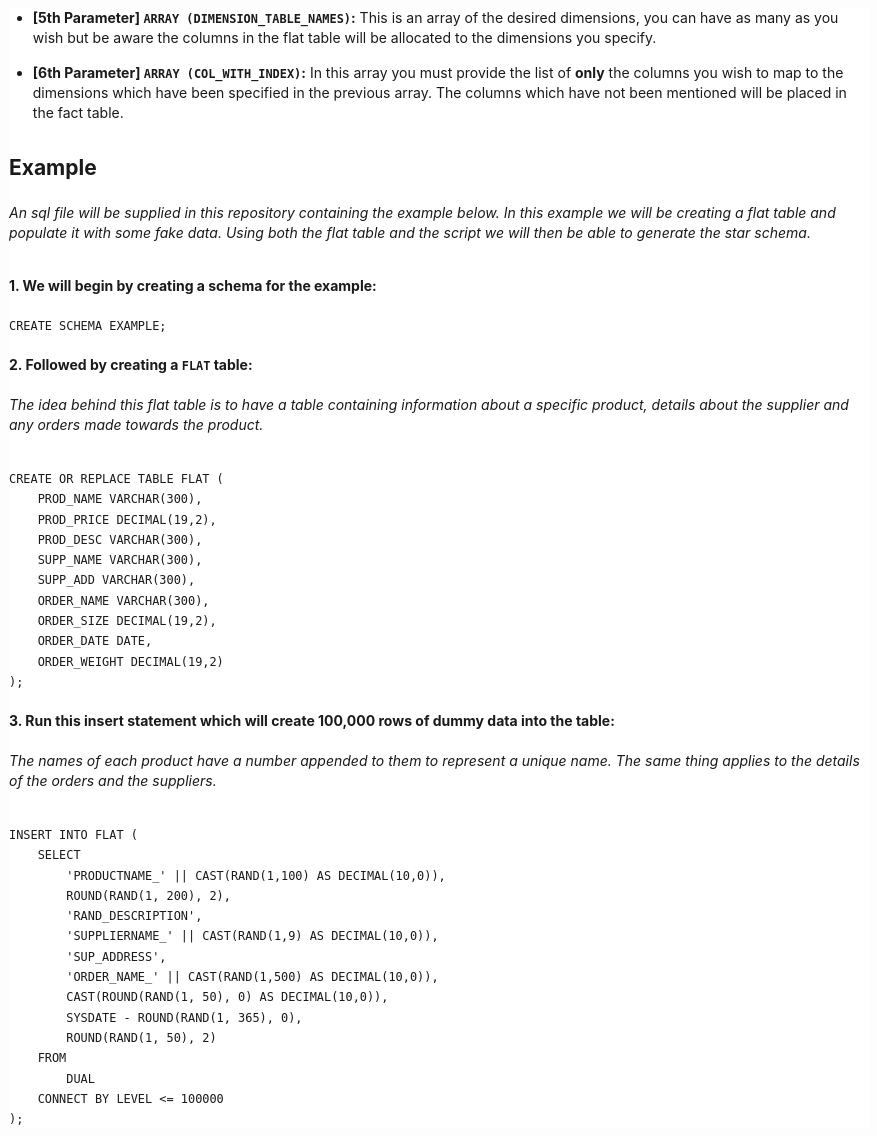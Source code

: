 * **[5th Parameter] `ARRAY (DIMENSION_TABLE_NAMES)`:** This is an array of the desired dimensions, you can have as many as you wish but be aware the columns in the flat table will be allocated to the dimensions you specify.

* **[6th Parameter] `ARRAY (COL_WITH_INDEX)`:** In this array you must provide the list of **only** the columns you wish to map to the dimensions which have been specified in the previous array. The columns which have not been mentioned will be placed in the fact table.

## Example

###### An sql file will be supplied in this repository containing the example below. In this example we will be creating a flat table and populate it with some fake data. Using both the flat table and the script we will then be able to generate the star schema.

#### 1. We will begin by creating a schema for the example:
```console
CREATE SCHEMA EXAMPLE;
```

#### 2. Followed by creating a `FLAT` table:
###### The idea behind this flat table is to have a table containing information about a specific product, details about the supplier and any orders made towards the product.
```console
CREATE OR REPLACE TABLE FLAT (
	PROD_NAME VARCHAR(300),
	PROD_PRICE DECIMAL(19,2),
	PROD_DESC VARCHAR(300),
	SUPP_NAME VARCHAR(300),
	SUPP_ADD VARCHAR(300),
	ORDER_NAME VARCHAR(300),
	ORDER_SIZE DECIMAL(19,2),
	ORDER_DATE DATE,
	ORDER_WEIGHT DECIMAL(19,2)
);
```


#### 3. Run this insert statement which will create 100,000 rows of dummy data into the table:
###### The names of each product have a number appended to them to represent a unique name. The same thing applies to the details of the orders and the suppliers.
```console
INSERT INTO FLAT (
	SELECT 
		'PRODUCTNAME_' || CAST(RAND(1,100) AS DECIMAL(10,0)),
		ROUND(RAND(1, 200), 2),
		'RAND_DESCRIPTION',
		'SUPPLIERNAME_' || CAST(RAND(1,9) AS DECIMAL(10,0)),
		'SUP_ADDRESS',
		'ORDER_NAME_' || CAST(RAND(1,500) AS DECIMAL(10,0)),
		CAST(ROUND(RAND(1, 50), 0) AS DECIMAL(10,0)),
		SYSDATE - ROUND(RAND(1, 365), 0),
		ROUND(RAND(1, 50), 2)
	FROM 
		DUAL 
	CONNECT BY LEVEL <= 100000
);
```
